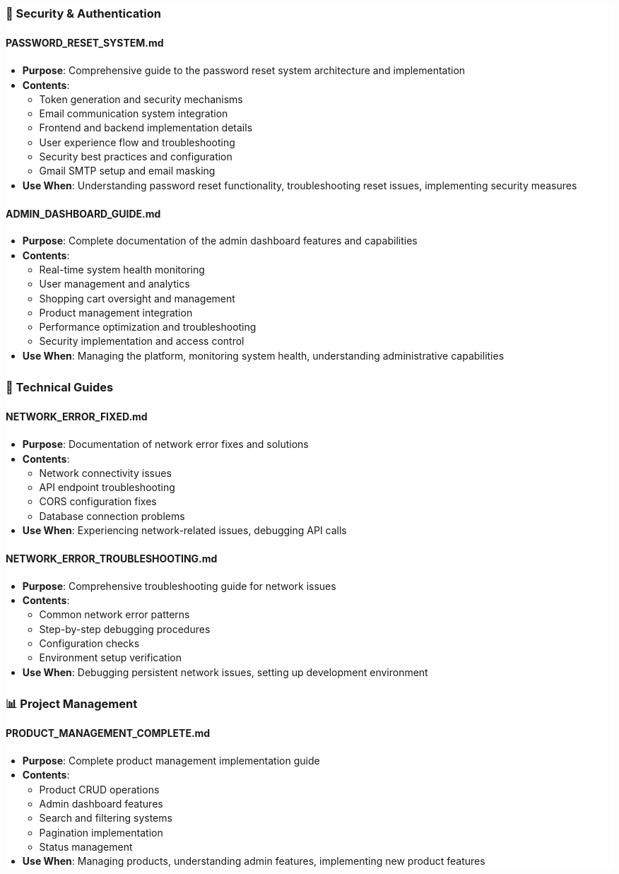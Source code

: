 ### **🔐 Security & Authentication**

#### **PASSWORD_RESET_SYSTEM.md**
- **Purpose**: Comprehensive guide to the password reset system architecture and implementation
- **Contents**:
  - Token generation and security mechanisms
  - Email communication system integration
  - Frontend and backend implementation details
  - User experience flow and troubleshooting
  - Security best practices and configuration
  - Gmail SMTP setup and email masking
- **Use When**: Understanding password reset functionality, troubleshooting reset issues, implementing security measures

#### **ADMIN_DASHBOARD_GUIDE.md**
- **Purpose**: Complete documentation of the admin dashboard features and capabilities
- **Contents**:
  - Real-time system health monitoring
  - User management and analytics
  - Shopping cart oversight and management
  - Product management integration
  - Performance optimization and troubleshooting
  - Security implementation and access control
- **Use When**: Managing the platform, monitoring system health, understanding administrative capabilities

### **🔧 Technical Guides**

#### **NETWORK_ERROR_FIXED.md**
- **Purpose**: Documentation of network error fixes and solutions
- **Contents**: 
  - Network connectivity issues
  - API endpoint troubleshooting
  - CORS configuration fixes
  - Database connection problems
- **Use When**: Experiencing network-related issues, debugging API calls

#### **NETWORK_ERROR_TROUBLESHOOTING.md**
- **Purpose**: Comprehensive troubleshooting guide for network issues
- **Contents**:
  - Common network error patterns
  - Step-by-step debugging procedures
  - Configuration checks
  - Environment setup verification
- **Use When**: Debugging persistent network issues, setting up development environment

### **📊 Project Management**

#### **PRODUCT_MANAGEMENT_COMPLETE.md**
- **Purpose**: Complete product management implementation guide
- **Contents**:
  - Product CRUD operations
  - Admin dashboard features
  - Search and filtering systems
  - Pagination implementation
  - Status management
- **Use When**: Managing products, understanding admin features, implementing new product features
